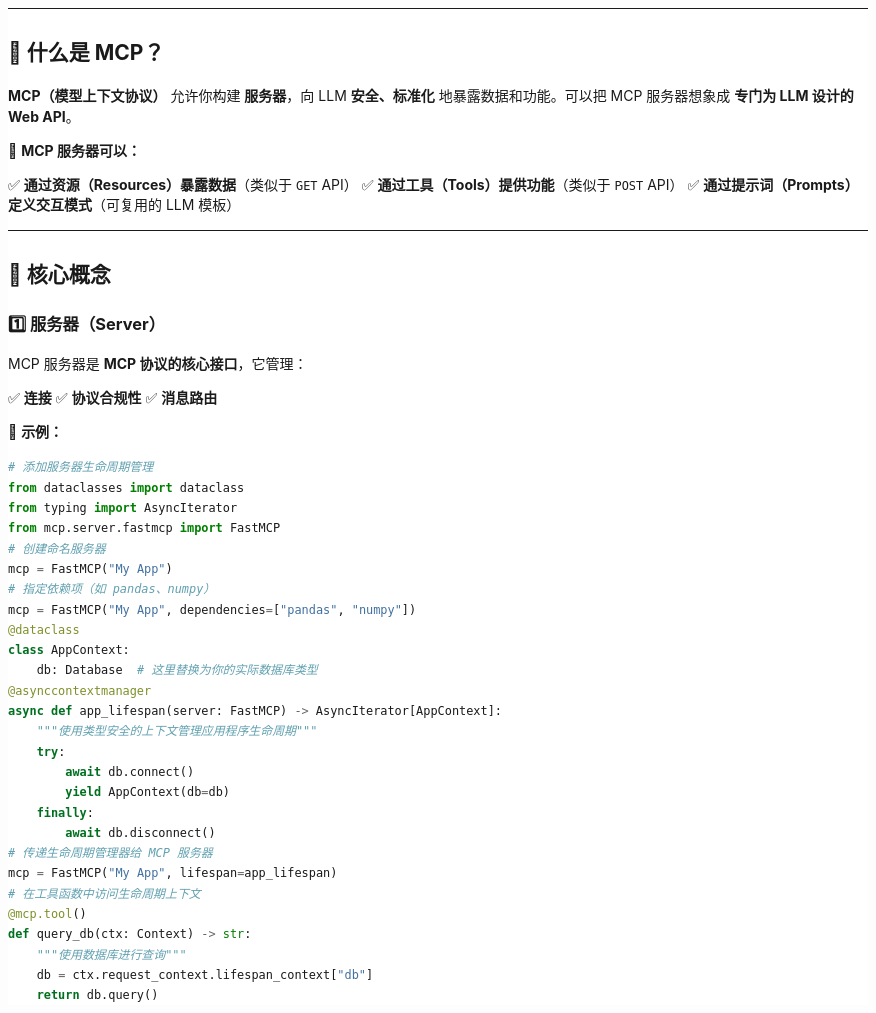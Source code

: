 ***

## **🤔 什么是 MCP？**

**MCP（模型上下文协议）** 允许你构建 **服务器**，向 LLM **安全、标准化** 地暴露数据和功能。可以把 MCP 服务器想象成 **专门为 LLM 设计的 Web API**。

📌 **MCP 服务器可以：**&#x20;

&#x20;✅ **通过资源（Resources）暴露数据**（类似于 `GET` API）
&#x20;✅ **通过工具（Tools）提供功能**（类似于 `POST` API）
&#x20;✅ **通过提示词（Prompts）定义交互模式**（可复用的 LLM 模板）

***

## **🔹 核心概念**

### **1️⃣ 服务器（Server）**

MCP 服务器是 **MCP 协议的核心接口**，它管理：&#x20;

&#x20;✅ **连接**
&#x20;✅ **协议合规性**
&#x20;✅ **消息路由**

📌 **示例：**

```python
# 添加服务器生命周期管理
from dataclasses import dataclass
from typing import AsyncIterator
from mcp.server.fastmcp import FastMCP
# 创建命名服务器
mcp = FastMCP("My App")
# 指定依赖项（如 pandas、numpy）
mcp = FastMCP("My App", dependencies=["pandas", "numpy"])
@dataclass
class AppContext:
    db: Database  # 这里替换为你的实际数据库类型
@asynccontextmanager
async def app_lifespan(server: FastMCP) -> AsyncIterator[AppContext]:
    """使用类型安全的上下文管理应用程序生命周期"""
    try:
        await db.connect()
        yield AppContext(db=db)
    finally:
        await db.disconnect()
# 传递生命周期管理器给 MCP 服务器
mcp = FastMCP("My App", lifespan=app_lifespan)
# 在工具函数中访问生命周期上下文
@mcp.tool()
def query_db(ctx: Context) -> str:
    """使用数据库进行查询"""
    db = ctx.request_context.lifespan_context["db"]
    return db.query()
```
